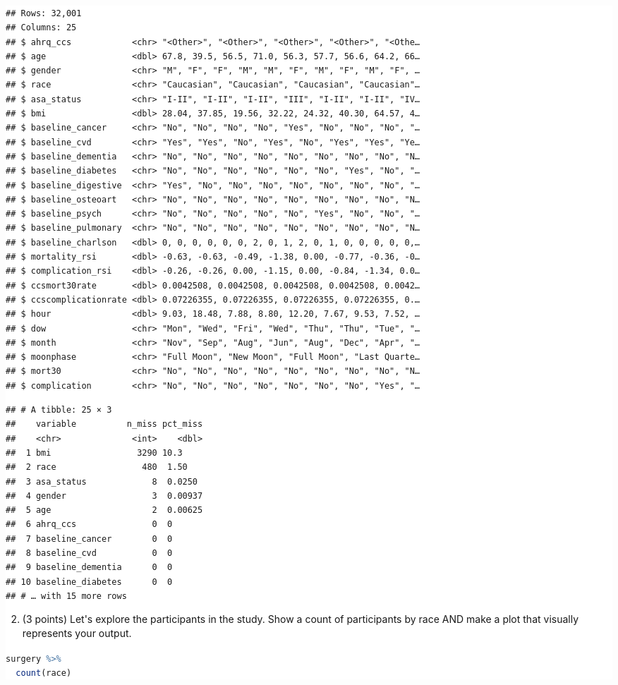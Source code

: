 ```
## Rows: 32,001
## Columns: 25
## $ ahrq_ccs            <chr> "<Other>", "<Other>", "<Other>", "<Other>", "<Othe…
## $ age                 <dbl> 67.8, 39.5, 56.5, 71.0, 56.3, 57.7, 56.6, 64.2, 66…
## $ gender              <chr> "M", "F", "F", "M", "M", "F", "M", "F", "M", "F", …
## $ race                <chr> "Caucasian", "Caucasian", "Caucasian", "Caucasian"…
## $ asa_status          <chr> "I-II", "I-II", "I-II", "III", "I-II", "I-II", "IV…
## $ bmi                 <dbl> 28.04, 37.85, 19.56, 32.22, 24.32, 40.30, 64.57, 4…
## $ baseline_cancer     <chr> "No", "No", "No", "No", "Yes", "No", "No", "No", "…
## $ baseline_cvd        <chr> "Yes", "Yes", "No", "Yes", "No", "Yes", "Yes", "Ye…
## $ baseline_dementia   <chr> "No", "No", "No", "No", "No", "No", "No", "No", "N…
## $ baseline_diabetes   <chr> "No", "No", "No", "No", "No", "No", "Yes", "No", "…
## $ baseline_digestive  <chr> "Yes", "No", "No", "No", "No", "No", "No", "No", "…
## $ baseline_osteoart   <chr> "No", "No", "No", "No", "No", "No", "No", "No", "N…
## $ baseline_psych      <chr> "No", "No", "No", "No", "No", "Yes", "No", "No", "…
## $ baseline_pulmonary  <chr> "No", "No", "No", "No", "No", "No", "No", "No", "N…
## $ baseline_charlson   <dbl> 0, 0, 0, 0, 0, 0, 2, 0, 1, 2, 0, 1, 0, 0, 0, 0, 0,…
## $ mortality_rsi       <dbl> -0.63, -0.63, -0.49, -1.38, 0.00, -0.77, -0.36, -0…
## $ complication_rsi    <dbl> -0.26, -0.26, 0.00, -1.15, 0.00, -0.84, -1.34, 0.0…
## $ ccsmort30rate       <dbl> 0.0042508, 0.0042508, 0.0042508, 0.0042508, 0.0042…
## $ ccscomplicationrate <dbl> 0.07226355, 0.07226355, 0.07226355, 0.07226355, 0.…
## $ hour                <dbl> 9.03, 18.48, 7.88, 8.80, 12.20, 7.67, 9.53, 7.52, …
## $ dow                 <chr> "Mon", "Wed", "Fri", "Wed", "Thu", "Thu", "Tue", "…
## $ month               <chr> "Nov", "Sep", "Aug", "Jun", "Aug", "Dec", "Apr", "…
## $ moonphase           <chr> "Full Moon", "New Moon", "Full Moon", "Last Quarte…
## $ mort30              <chr> "No", "No", "No", "No", "No", "No", "No", "No", "N…
## $ complication        <chr> "No", "No", "No", "No", "No", "No", "No", "Yes", "…
```

```
## # A tibble: 25 × 3
##    variable          n_miss pct_miss
##    <chr>              <int>    <dbl>
##  1 bmi                 3290 10.3    
##  2 race                 480  1.50   
##  3 asa_status             8  0.0250 
##  4 gender                 3  0.00937
##  5 age                    2  0.00625
##  6 ahrq_ccs               0  0      
##  7 baseline_cancer        0  0      
##  8 baseline_cvd           0  0      
##  9 baseline_dementia      0  0      
## 10 baseline_diabetes      0  0      
## # … with 15 more rows
```

2. (3 points) Let's explore the participants in the study. Show a count of participants by race AND make a plot that visually represents your output.

```r
surgery %>% 
  count(race)
```
